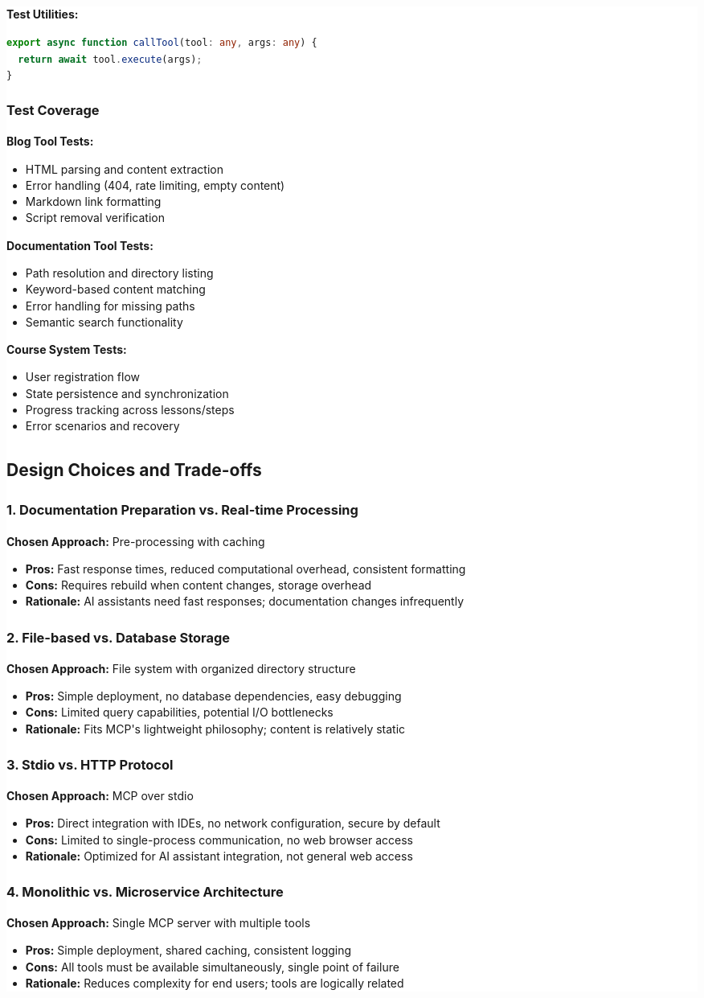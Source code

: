 **Test Utilities:**
```typescript
export async function callTool(tool: any, args: any) {
  return await tool.execute(args);
}
```

### Test Coverage

**Blog Tool Tests:**
- HTML parsing and content extraction
- Error handling (404, rate limiting, empty content)
- Markdown link formatting
- Script removal verification

**Documentation Tool Tests:**
- Path resolution and directory listing
- Keyword-based content matching
- Error handling for missing paths
- Semantic search functionality

**Course System Tests:**
- User registration flow
- State persistence and synchronization
- Progress tracking across lessons/steps
- Error scenarios and recovery

## Design Choices and Trade-offs

### 1. Documentation Preparation vs. Real-time Processing

**Chosen Approach:** Pre-processing with caching
- **Pros:** Fast response times, reduced computational overhead, consistent formatting
- **Cons:** Requires rebuild when content changes, storage overhead
- **Rationale:** AI assistants need fast responses; documentation changes infrequently

### 2. File-based vs. Database Storage

**Chosen Approach:** File system with organized directory structure
- **Pros:** Simple deployment, no database dependencies, easy debugging
- **Cons:** Limited query capabilities, potential I/O bottlenecks
- **Rationale:** Fits MCP's lightweight philosophy; content is relatively static

### 3. Stdio vs. HTTP Protocol

**Chosen Approach:** MCP over stdio
- **Pros:** Direct integration with IDEs, no network configuration, secure by default
- **Cons:** Limited to single-process communication, no web browser access
- **Rationale:** Optimized for AI assistant integration, not general web access

### 4. Monolithic vs. Microservice Architecture

**Chosen Approach:** Single MCP server with multiple tools
- **Pros:** Simple deployment, shared caching, consistent logging
- **Cons:** All tools must be available simultaneously, single point of failure
- **Rationale:** Reduces complexity for end users; tools are logically related
